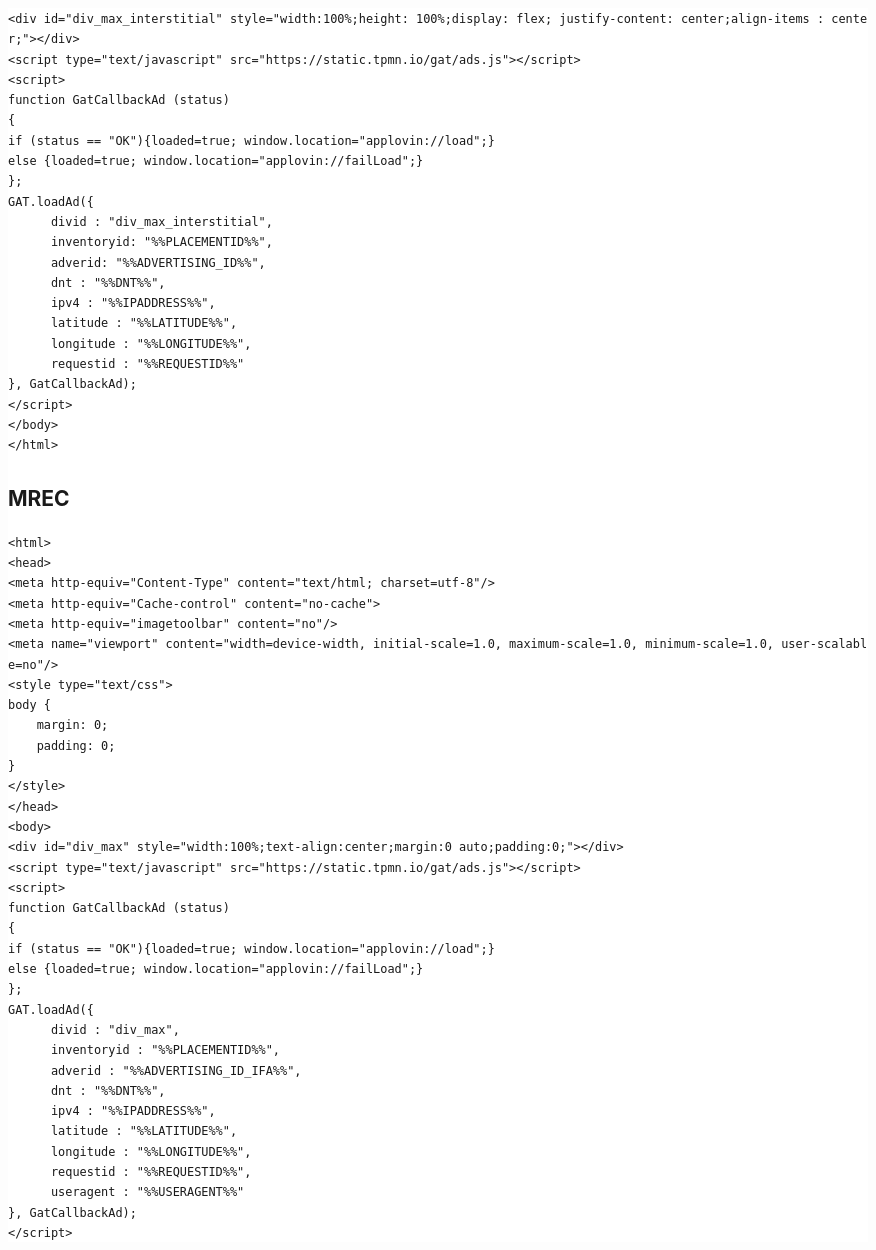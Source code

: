 ```renderscript
<div id="div_max_interstitial" style="width:100%;height: 100%;display: flex; justify-content: center;align-items : center;"></div>
<script type="text/javascript" src="https://static.tpmn.io/gat/ads.js"></script> 
<script>
function GatCallbackAd (status)
{
if (status == "OK"){loaded=true; window.location="applovin://load";}
else {loaded=true; window.location="applovin://failLoad";}
};
GAT.loadAd({
      divid : "div_max_interstitial",
      inventoryid: "%%PLACEMENTID%%",
      adverid: "%%ADVERTISING_ID%%",
      dnt : "%%DNT%%",
      ipv4 : "%%IPADDRESS%%",
      latitude : "%%LATITUDE%%",
      longitude : "%%LONGITUDE%%",
      requestid : "%%REQUESTID%%"
}, GatCallbackAd);
</script>
</body>
</html>
```


## MREC

```renderscript
<html>
<head>
<meta http-equiv="Content-Type" content="text/html; charset=utf-8"/>
<meta http-equiv="Cache-control" content="no-cache">
<meta http-equiv="imagetoolbar" content="no"/>
<meta name="viewport" content="width=device-width, initial-scale=1.0, maximum-scale=1.0, minimum-scale=1.0, user-scalable=no"/>
<style type="text/css">
body {
    margin: 0;
    padding: 0;
}
</style>
</head>
<body>
<div id="div_max" style="width:100%;text-align:center;margin:0 auto;padding:0;"></div>
<script type="text/javascript" src="https://static.tpmn.io/gat/ads.js"></script> 
<script>
function GatCallbackAd (status)
{
if (status == "OK"){loaded=true; window.location="applovin://load";}
else {loaded=true; window.location="applovin://failLoad";}
};
GAT.loadAd({
      divid : "div_max",
      inventoryid : "%%PLACEMENTID%%",
      adverid : "%%ADVERTISING_ID_IFA%%",
      dnt : "%%DNT%%",
      ipv4 : "%%IPADDRESS%%",
      latitude : "%%LATITUDE%%",
      longitude : "%%LONGITUDE%%",
      requestid : "%%REQUESTID%%",
      useragent : "%%USERAGENT%%"
}, GatCallbackAd);
</script>
```